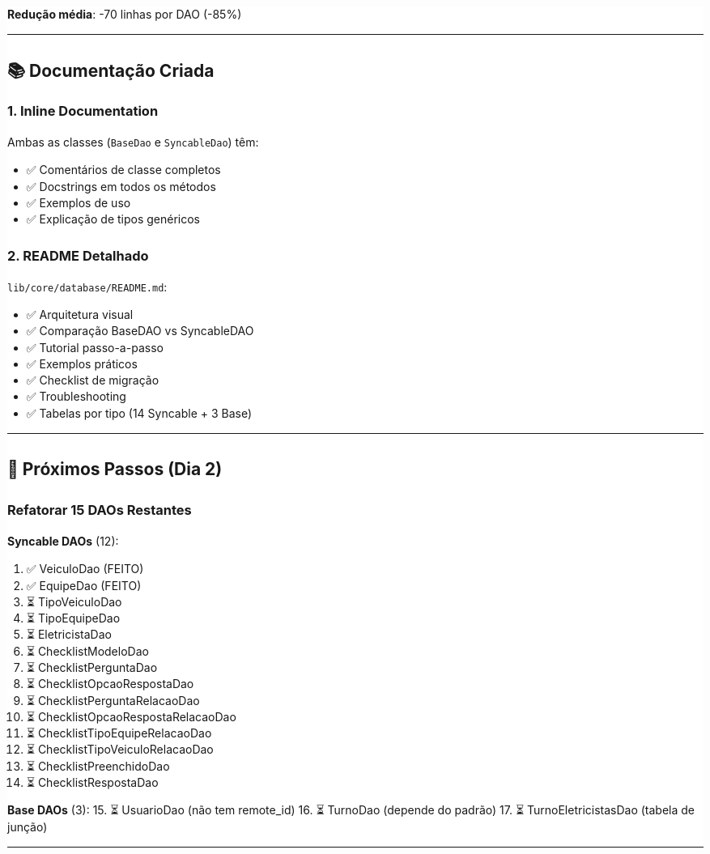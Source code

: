 **Redução média**: -70 linhas por DAO (-85%)

---

## 📚 Documentação Criada

### 1. Inline Documentation

Ambas as classes (`BaseDao` e `SyncableDao`) têm:
- ✅ Comentários de classe completos
- ✅ Docstrings em todos os métodos
- ✅ Exemplos de uso
- ✅ Explicação de tipos genéricos

### 2. README Detalhado

`lib/core/database/README.md`:
- ✅ Arquitetura visual
- ✅ Comparação BaseDAO vs SyncableDAO
- ✅ Tutorial passo-a-passo
- ✅ Exemplos práticos
- ✅ Checklist de migração
- ✅ Troubleshooting
- ✅ Tabelas por tipo (14 Syncable + 3 Base)

---

## 🚀 Próximos Passos (Dia 2)

### Refatorar 15 DAOs Restantes

**Syncable DAOs** (12):
1. ✅ VeiculoDao (FEITO)
2. ✅ EquipeDao (FEITO)
3. ⏳ TipoVeiculoDao
4. ⏳ TipoEquipeDao
5. ⏳ EletricistaDao
6. ⏳ ChecklistModeloDao
7. ⏳ ChecklistPerguntaDao
8. ⏳ ChecklistOpcaoRespostaDao
9. ⏳ ChecklistPerguntaRelacaoDao
10. ⏳ ChecklistOpcaoRespostaRelacaoDao
11. ⏳ ChecklistTipoEquipeRelacaoDao
12. ⏳ ChecklistTipoVeiculoRelacaoDao
13. ⏳ ChecklistPreenchidoDao
14. ⏳ ChecklistRespostaDao

**Base DAOs** (3):
15. ⏳ UsuarioDao (não tem remote_id)
16. ⏳ TurnoDao (depende do padrão)
17. ⏳ TurnoEletricistasDao (tabela de junção)

---